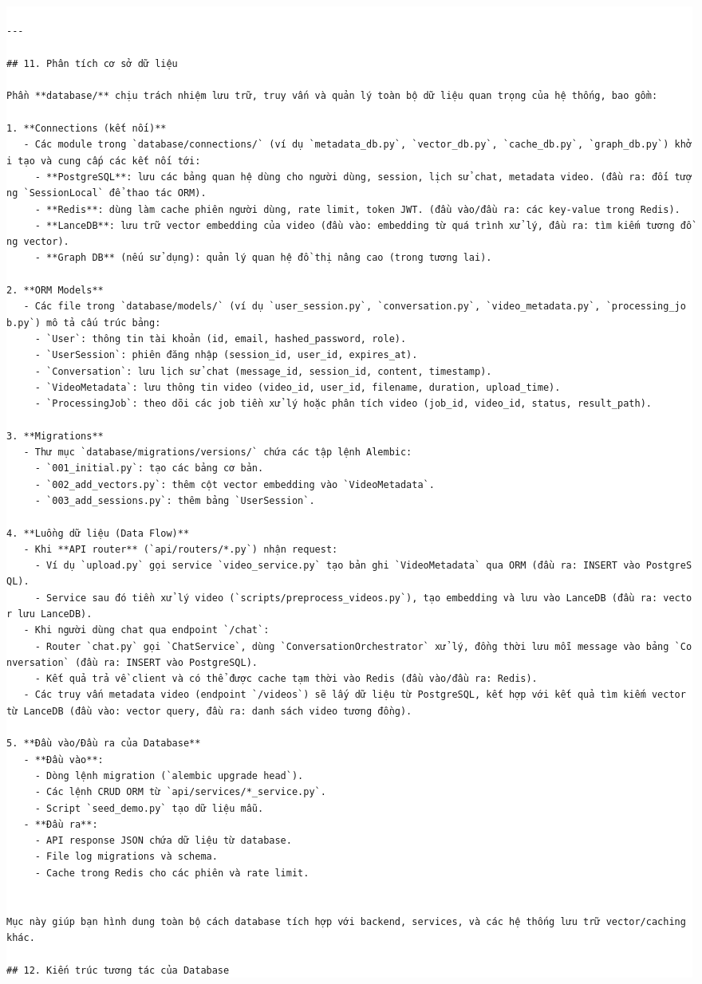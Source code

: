 ````

---

## 11. Phân tích cơ sở dữ liệu

Phần **database/** chịu trách nhiệm lưu trữ, truy vấn và quản lý toàn bộ dữ liệu quan trọng của hệ thống, bao gồm:

1. **Connections (kết nối)**
   - Các module trong `database/connections/` (ví dụ `metadata_db.py`, `vector_db.py`, `cache_db.py`, `graph_db.py`) khởi tạo và cung cấp các kết nối tới:
     - **PostgreSQL**: lưu các bảng quan hệ dùng cho người dùng, session, lịch sử chat, metadata video. (đầu ra: đối tượng `SessionLocal` để thao tác ORM).
     - **Redis**: dùng làm cache phiên người dùng, rate limit, token JWT. (đầu vào/đầu ra: các key-value trong Redis).
     - **LanceDB**: lưu trữ vector embedding của video (đầu vào: embedding từ quá trình xử lý, đầu ra: tìm kiếm tương đồng vector).
     - **Graph DB** (nếu sử dụng): quản lý quan hệ đồ thị nâng cao (trong tương lai).

2. **ORM Models**
   - Các file trong `database/models/` (ví dụ `user_session.py`, `conversation.py`, `video_metadata.py`, `processing_job.py`) mô tả cấu trúc bảng:
     - `User`: thông tin tài khoản (id, email, hashed_password, role).
     - `UserSession`: phiên đăng nhập (session_id, user_id, expires_at).
     - `Conversation`: lưu lịch sử chat (message_id, session_id, content, timestamp).
     - `VideoMetadata`: lưu thông tin video (video_id, user_id, filename, duration, upload_time).
     - `ProcessingJob`: theo dõi các job tiền xử lý hoặc phân tích video (job_id, video_id, status, result_path).

3. **Migrations**
   - Thư mục `database/migrations/versions/` chứa các tập lệnh Alembic:
     - `001_initial.py`: tạo các bảng cơ bản.
     - `002_add_vectors.py`: thêm cột vector embedding vào `VideoMetadata`.
     - `003_add_sessions.py`: thêm bảng `UserSession`.

4. **Luồng dữ liệu (Data Flow)**
   - Khi **API router** (`api/routers/*.py`) nhận request:
     - Ví dụ `upload.py` gọi service `video_service.py` tạo bản ghi `VideoMetadata` qua ORM (đầu ra: INSERT vào PostgreSQL).
     - Service sau đó tiền xử lý video (`scripts/preprocess_videos.py`), tạo embedding và lưu vào LanceDB (đầu ra: vector lưu LanceDB).
   - Khi người dùng chat qua endpoint `/chat`:
     - Router `chat.py` gọi `ChatService`, dùng `ConversationOrchestrator` xử lý, đồng thời lưu mỗi message vào bảng `Conversation` (đầu ra: INSERT vào PostgreSQL).
     - Kết quả trả về client và có thể được cache tạm thời vào Redis (đầu vào/đầu ra: Redis).
   - Các truy vấn metadata video (endpoint `/videos`) sẽ lấy dữ liệu từ PostgreSQL, kết hợp với kết quả tìm kiếm vector từ LanceDB (đầu vào: vector query, đầu ra: danh sách video tương đồng).

5. **Đầu vào/Đầu ra của Database**
   - **Đầu vào**:
     - Dòng lệnh migration (`alembic upgrade head`).
     - Các lệnh CRUD ORM từ `api/services/*_service.py`.
     - Script `seed_demo.py` tạo dữ liệu mẫu.
   - **Đầu ra**:
     - API response JSON chứa dữ liệu từ database.
     - File log migrations và schema.
     - Cache trong Redis cho các phiên và rate limit.


Mục này giúp bạn hình dung toàn bộ cách database tích hợp với backend, services, và các hệ thống lưu trữ vector/caching khác.

## 12. Kiến trúc tương tác của Database
````